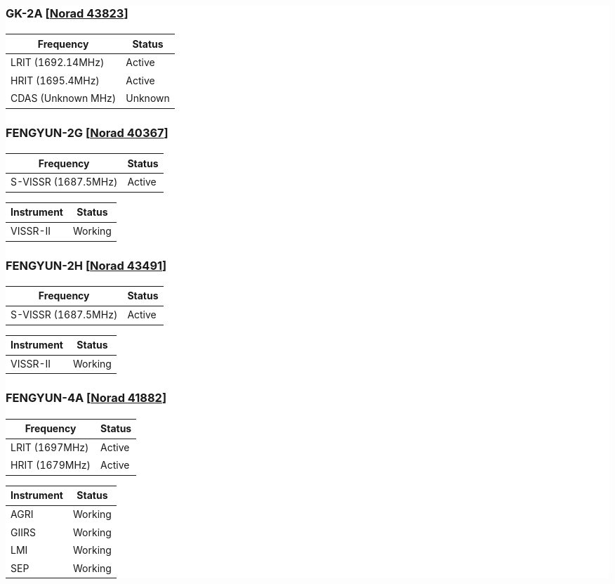 ### GK-2A [[Norad 43823](https://celestrak.org/NORAD/elements/gp.php?CATNR=43823)]

| Frequency  | Status |
| ------------- | ------------- |
| LRIT (1692.14MHz) | Active |
| HRIT (1695.4MHz) | Active |
| CDAS (Unknown MHz) | Unknown |

### FENGYUN-2G [[Norad 40367](https://celestrak.org/NORAD/elements/gp.php?CATNR=40367)]

| Frequency  | Status |
| ------------- | ------------- |
| S-VISSR (1687.5MHz) | Active |

| Instrument  | Status |
| ------------- | ------------- |
| VISSR-II | Working |

### FENGYUN-2H [[Norad 43491](https://celestrak.org/NORAD/elements/gp.php?CATNR=43491)]

| Frequency  | Status |
| ------------- | ------------- |
| S-VISSR (1687.5MHz) | Active |

| Instrument  | Status |
| ------------- | ------------- |
| VISSR-II | Working |

### FENGYUN-4A [[Norad 41882](https://celestrak.org/NORAD/elements/gp.php?CATNR=41882)]

| Frequency  | Status |
| ------------- | ------------- |
| LRIT (1697MHz) | Active |
| HRIT (1679MHz) | Active |

| Instrument  | Status |
| ------------- | ------------- |
| AGRI | Working |
| GIIRS | Working |
| LMI | Working |
| SEP | Working |
